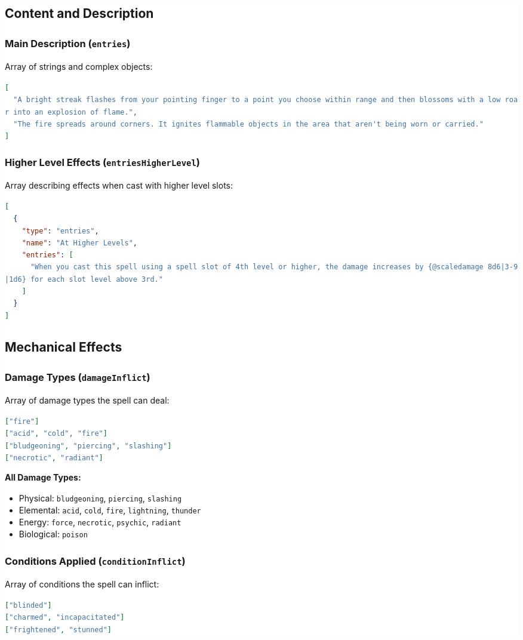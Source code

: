 ## Content and Description

### Main Description (`entries`)
Array of strings and complex objects:

```json
[
  "A bright streak flashes from your pointing finger to a point you choose within range and then blossoms with a low roar into an explosion of flame.",
  "The fire spreads around corners. It ignites flammable objects in the area that aren't being worn or carried."
]
```

### Higher Level Effects (`entriesHigherLevel`)
Array describing effects when cast with higher level slots:

```json
[
  {
    "type": "entries",
    "name": "At Higher Levels",
    "entries": [
      "When you cast this spell using a spell slot of 4th level or higher, the damage increases by {@scaledamage 8d6|3-9|1d6} for each slot level above 3rd."
    ]
  }
]
```

## Mechanical Effects

### Damage Types (`damageInflict`)
Array of damage types the spell can deal:

```json
["fire"]
["acid", "cold", "fire"]
["bludgeoning", "piercing", "slashing"]
["necrotic", "radiant"]
```

**All Damage Types:**
- Physical: `bludgeoning`, `piercing`, `slashing`
- Elemental: `acid`, `cold`, `fire`, `lightning`, `thunder`
- Energy: `force`, `necrotic`, `psychic`, `radiant`
- Biological: `poison`

### Conditions Applied (`conditionInflict`)
Array of conditions the spell can inflict:

```json
["blinded"]
["charmed", "incapacitated"]
["frightened", "stunned"]
```
